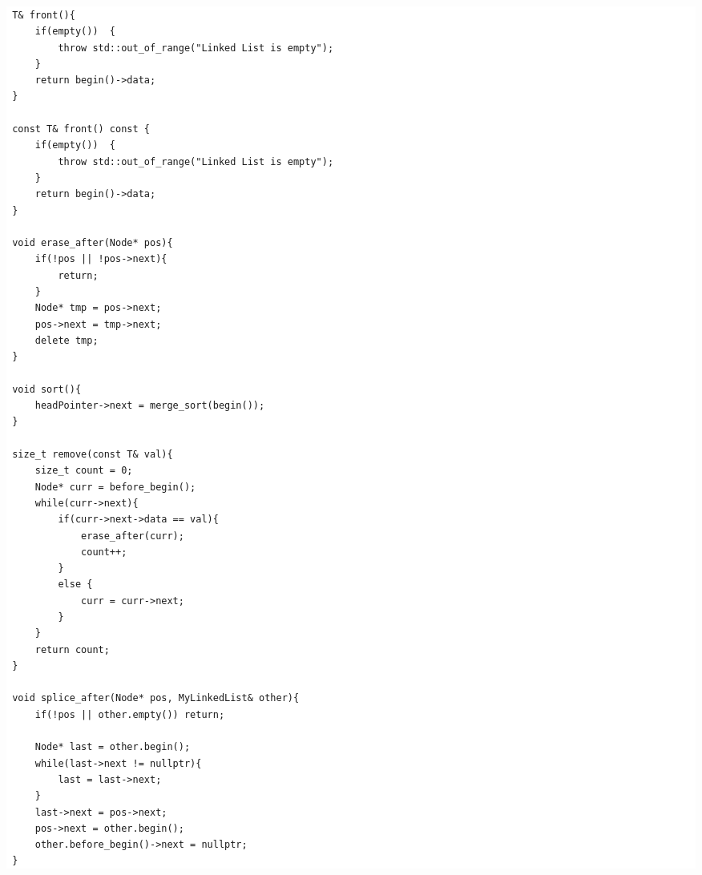      T& front(){
         if(empty())  {
             throw std::out_of_range("Linked List is empty");
         }
         return begin()->data;
     }
		
     const T& front() const {
         if(empty())  {
             throw std::out_of_range("Linked List is empty");
         }
         return begin()->data;
     }
		
     void erase_after(Node* pos){
         if(!pos || !pos->next){
             return;
         }
         Node* tmp = pos->next;
         pos->next = tmp->next;
         delete tmp;
     }
		
     void sort(){
         headPointer->next = merge_sort(begin());
     }
		
     size_t remove(const T& val){
         size_t count = 0;
         Node* curr = before_begin();
         while(curr->next){
             if(curr->next->data == val){
                 erase_after(curr);
                 count++;
             }
             else {
                 curr = curr->next;
             }
         }
         return count;
     }
		
     void splice_after(Node* pos, MyLinkedList& other){
         if(!pos || other.empty()) return;
			
         Node* last = other.begin();
         while(last->next != nullptr){
             last = last->next;
         }
         last->next = pos->next;
         pos->next = other.begin();
         other.before_begin()->next = nullptr;
     }
		